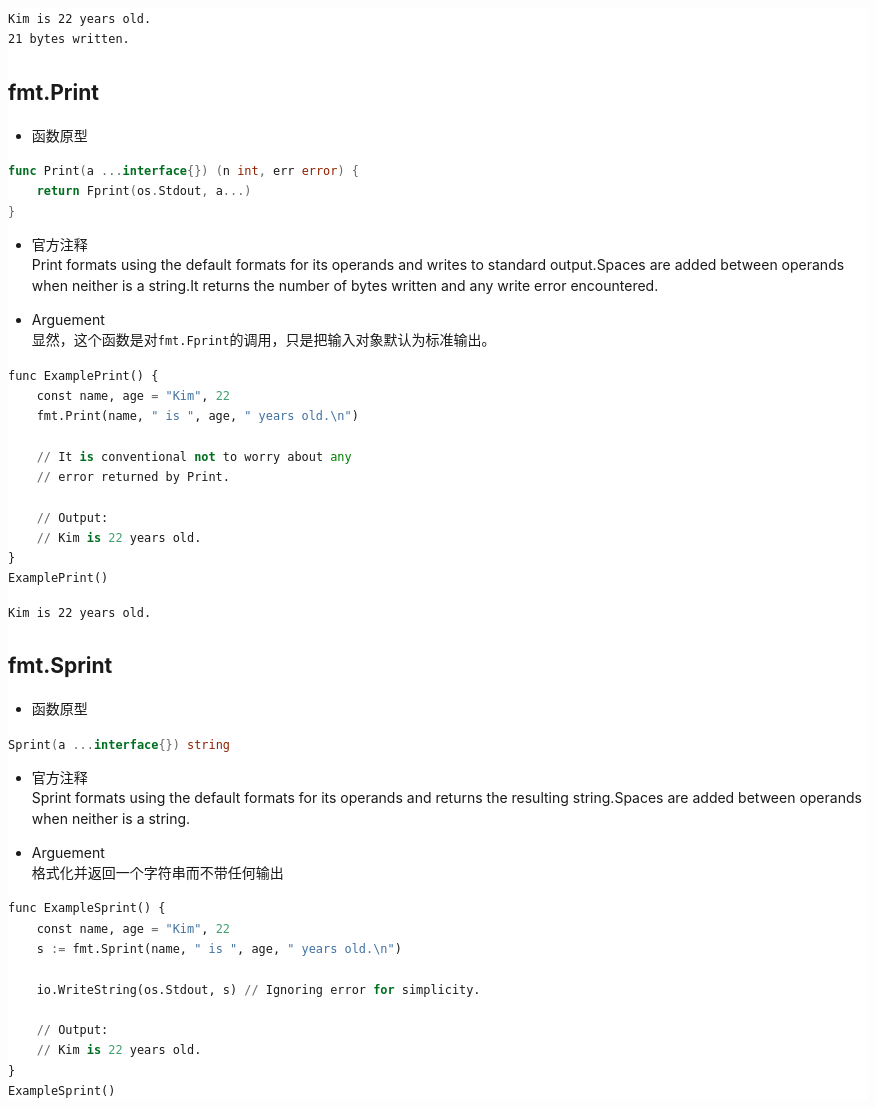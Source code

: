     Kim is 22 years old.
    21 bytes written.


## fmt.Print

* 函数原型  
```go
func Print(a ...interface{}) (n int, err error) {
	return Fprint(os.Stdout, a...)
}
```  

* 官方注释  
Print formats using the default formats for its operands and writes to standard output.Spaces are added between operands when neither is a string.It returns the number of bytes written and any write error encountered.  

* Arguement  
显然，这个函数是对```fmt.Fprint```的调用，只是把输入对象默认为标准输出。


```python
func ExamplePrint() {
	const name, age = "Kim", 22
	fmt.Print(name, " is ", age, " years old.\n")

	// It is conventional not to worry about any
	// error returned by Print.

	// Output:
	// Kim is 22 years old.
}
ExamplePrint()
```

    Kim is 22 years old.


## fmt.Sprint

* 函数原型  
```go
Sprint(a ...interface{}) string  
```

* 官方注释  
Sprint formats using the default formats for its operands and returns the resulting string.Spaces are added between operands when neither is a string.

* Arguement  
格式化并返回一个字符串而不带任何输出


```python
func ExampleSprint() {
	const name, age = "Kim", 22
	s := fmt.Sprint(name, " is ", age, " years old.\n")

	io.WriteString(os.Stdout, s) // Ignoring error for simplicity.

	// Output:
	// Kim is 22 years old.
}
ExampleSprint()
```
